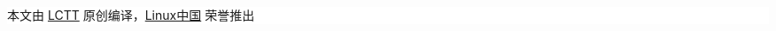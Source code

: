 本文由 [LCTT](https://github.com/LCTT/TranslateProject) 原创编译，[Linux中国](https://linux.cn/) 荣誉推出

[a]:https://www.howtoforge.com/tutorial/understanding-7z-command-switches/
[1]:https://www.howtoforge.com/tutorial/understanding-7z-command-switches/#include-files
[2]:https://www.howtoforge.com/tutorial/understanding-7z-command-switches/#exclude-files
[3]:https://www.howtoforge.com/tutorial/understanding-7z-command-switches/#set-password-for-your-archive
[4]:https://www.howtoforge.com/tutorial/understanding-7z-command-switches/#set-output-directory
[5]:https://www.howtoforge.com/tutorial/understanding-7z-command-switches/#creating-multiple-volumes
[6]:https://www.howtoforge.com/tutorial/understanding-7z-command-switches/#set-compression-level-of-archive
[7]:https://www.howtoforge.com/tutorial/understanding-7z-command-switches/#display-technical-information-of-archive
[8]:http://askubuntu.com/questions/491223/7z-ultra-settings-for-zip-format
[9]:https://www.howtoforge.com/tutorial/how-to-install-and-use-7zip-file-archiver-on-ubuntu-linux/
[10]:https://www.howtoforge.com/images/understanding_7z_command_switches_part_i/big/ls.png
[11]:https://www.howtoforge.com/images/understanding_7z_command_switches_part_i/big/include.png
[12]:https://www.howtoforge.com/images/understanding_7z_command_switches_part_i/big/includelist.png
[13]:https://www.howtoforge.com/images/understanding_7z_command_switches_part_i/big/exclude.png
[14]:https://www.howtoforge.com/images/understanding_7z_command_switches_part_i/big/excludelist.png
[15]:https://www.howtoforge.com/images/understanding_7z_command_switches_part_i/big/password.png
[16]:https://www.howtoforge.com/images/understanding_7z_command_switches_part_i/big/output.png
[17]:https://www.howtoforge.com/images/understanding_7z_command_switches_part_i/big/ls_-R.png
[18]:https://www.howtoforge.com/images/understanding_7z_command_switches_part_i/big/volumels.png
[19]:https://www.howtoforge.com/images/understanding_7z_command_switches_part_i/big/volume.png
[20]:https://www.howtoforge.com/images/understanding_7z_command_switches_part_i/big/volumels2.png
[21]:https://www.howtoforge.com/images/understanding_7z_command_switches_part_i/big/compression.png
[22]:https://www.howtoforge.com/images/understanding_7z_command_switches_part_i/big/slt.png
[23]:https://www.howtoforge.com/images/understanding_7z_command_switches_part_i/big/type.png
